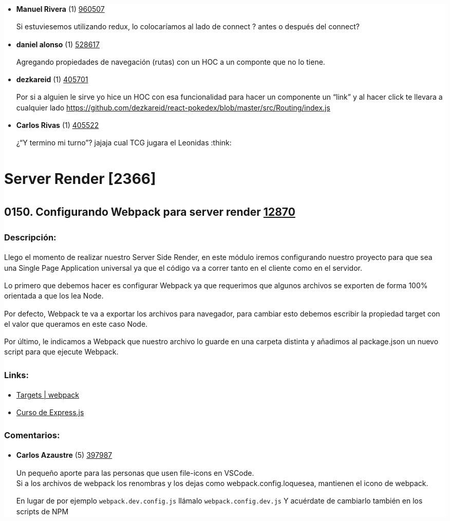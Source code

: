 * **Manuel Rivera** (1) [960507](https://platzi.com/comentario/960507/) 

	Si estuviesemos utilizando redux, lo colocaríamos al lado de connect ? antes o después del connect?

* **daniel alonso** (1) [528617](https://platzi.com/comentario/528617/) 

	Agregando propiedades de navegación (rutas) con un HOC a un componte que no lo tiene.

* **dezkareid** (1) [405701](https://platzi.com/comentario/405701/) 

	Por si a alguien le sirve yo hice un HOC con esa funcionalidad para hacer un componente un “link” y al hacer click te llevara a cualquier lado <https://github.com/dezkareid/react-pokedex/blob/master/src/Routing/index.js>

* **Carlos Rivas** (1) [405522](https://platzi.com/comentario/405522/) 

	¿“Y termino mi turno”? jajaja cual TCG jugara el Leonidas :think:

# Server Render [2366]

## 0150. Configurando Webpack para server render [12870](https://platzi.com/clases/1342-react-router/12870-configurando-webpack-para-server-render/)

### Descripción:


Llego el momento de realizar nuestro Server Side Render, en este módulo iremos configurando nuestro proyecto para que sea una Single Page Application universal ya que el código va a correr tanto en el cliente como en el servidor.

Lo primero que debemos hacer es configurar Webpack ya que requerimos que algunos archivos se exporten de forma 100% orientada a que los lea Node.

Por defecto, Webpack te va a exportar los archivos para navegador, para cambiar esto debemos escribir la propiedad target con el valor que queramos en este caso Node.

Por último, le indicamos a Webpack que nuestro archivo lo guarde en una carpeta distinta y añadimos al package.json un nuevo script para que ejecute Webpack.

### Links:

* [Targets | webpack](https://webpack.js.org/concepts/targets/)

* [Curso de Express.js](https://platzi.com/cursos/express-js/)

### Comentarios:

* **Carlos Azaustre** (5) [397987](https://platzi.com/comentario/397987/) 

	Un pequeño aporte para las personas que usen file-icons en VSCode.  
	Si a los archivos de webpack los renombras y los dejas como webpack.config.loquesea, mantienen el icono de webpack.
	
	En lugar de por ejemplo `webpack.dev.config.js` llámalo `webpack.config.dev.js` Y acuérdate de cambiarlo también en los scripts de NPM
	